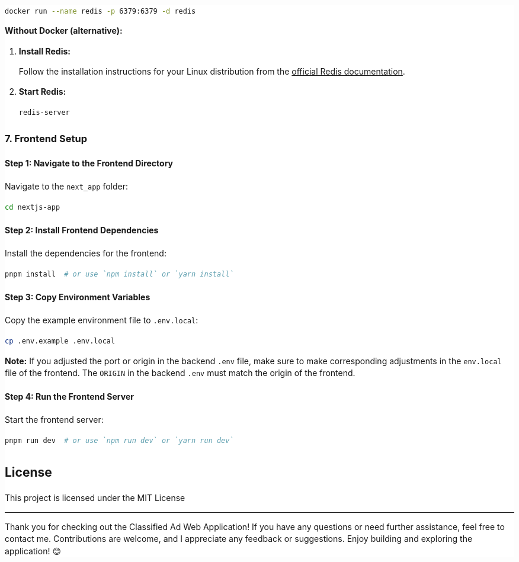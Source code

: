    ```bash
   docker run --name redis -p 6379:6379 -d redis
   ```

**Without Docker (alternative):**

1. **Install Redis:**

   Follow the installation instructions for your Linux distribution from the [official Redis documentation](https://redis.io/download).

2. **Start Redis:**

   ```bash
   redis-server
   ```

### 7. Frontend Setup

#### Step 1: Navigate to the Frontend Directory

Navigate to the `next_app` folder:

```bash
cd nextjs-app
```

#### Step 2: Install Frontend Dependencies

Install the dependencies for the frontend:

```bash
pnpm install  # or use `npm install` or `yarn install`
```

#### Step 3: Copy Environment Variables

Copy the example environment file to `.env.local`:

```bash
cp .env.example .env.local
```

**Note:** If you adjusted the port or origin in the backend `.env` file, make sure to make corresponding adjustments in the `env.local` file of the frontend. The `ORIGIN` in the backend `.env` must match the origin of the frontend.

#### Step 4: Run the Frontend Server

Start the frontend server:

```bash
pnpm run dev  # or use `npm run dev` or `yarn run dev`
```

## License

This project is licensed under the MIT License 

---

Thank you for checking out the Classified Ad Web Application! If you have any questions or need further assistance, feel free to contact me. Contributions are welcome, and I appreciate any feedback or suggestions. Enjoy building and exploring the application! 😊